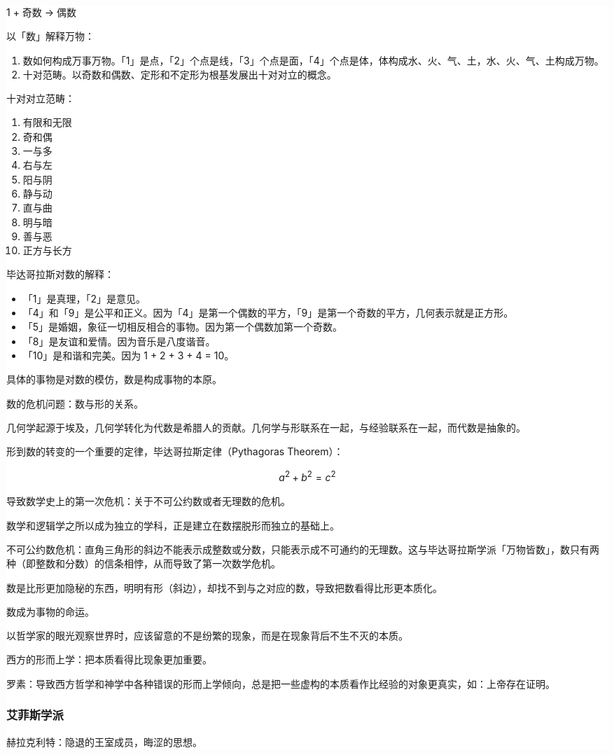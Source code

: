 1 + 奇数 → 偶数

以「数」解释万物：

1. 数如何构成万事万物。「1」是点，「2」个点是线，「3」个点是面，「4」个点是体，体构成水、火、气、土，水、火、气、土构成万物。
2. 十对范畴。以奇数和偶数、定形和不定形为根基发展出十对对立的概念。

十对对立范畴：

1. 有限和无限
2. 奇和偶
3. 一与多
4. 右与左
5. 阳与阴
6. 静与动
7. 直与曲
8. 明与暗
9. 善与恶
10. 正方与长方

毕达哥拉斯对数的解释：

- 「1」是真理，「2」是意见。
- 「4」和「9」是公平和正义。因为「4」是第一个偶数的平方，「9」是第一个奇数的平方，几何表示就是正方形。
- 「5」是婚姻，象征一切相反相合的事物。因为第一个偶数加第一个奇数。
- 「8」是友谊和爱情。因为音乐是八度谐音。
- 「10」是和谐和完美。因为 1 + 2 + 3 + 4 = 10。

具体的事物是对数的模仿，数是构成事物的本原。

数的危机问题：数与形的关系。

几何学起源于埃及，几何学转化为代数是希腊人的贡献。几何学与形联系在一起，与经验联系在一起，而代数是抽象的。

形到数的转变的一个重要的定律，毕达哥拉斯定律（Pythagoras Theorem）：

$$
a^2 + b^2 = c^2
$$

导致数学史上的第一次危机：关于不可公约数或者无理数的危机。

数学和逻辑学之所以成为独立的学科，正是建立在数摆脱形而独立的基础上。

不可公约数危机：直角三角形的斜边不能表示成整数或分数，只能表示成不可通约的无理数。这与毕达哥拉斯学派「万物皆数」，数只有两种（即整数和分数）的信条相悖，从而导致了第一次数学危机。

数是比形更加隐秘的东西，明明有形（斜边），却找不到与之对应的数，导致把数看得比形更本质化。

数成为事物的命运。

以哲学家的眼光观察世界时，应该留意的不是纷繁的现象，而是在现象背后不生不灭的本质。

西方的形而上学：把本质看得比现象更加重要。

罗素：导致西方哲学和神学中各种错误的形而上学倾向，总是把一些虚构的本质看作比经验的对象更真实，如：上帝存在证明。

### 艾菲斯学派

赫拉克利特：隐退的王室成员，晦涩的思想。
